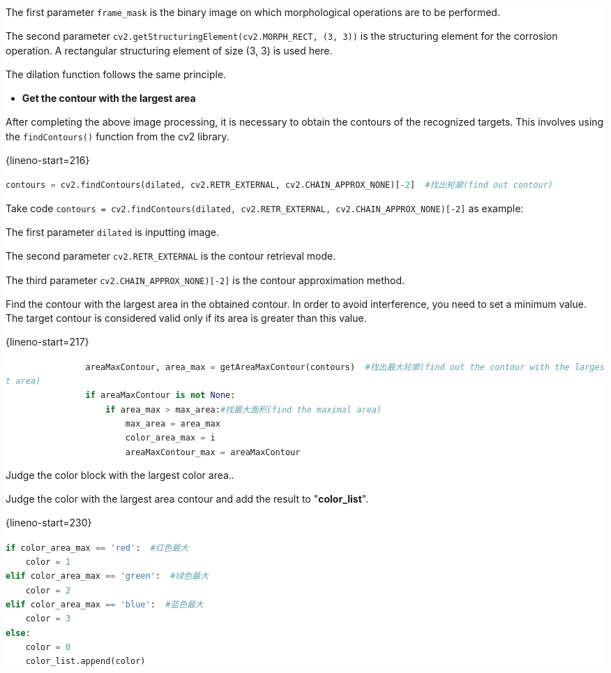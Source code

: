 The first parameter `frame_mask` is the binary image on which morphological operations are to be performed.

The second parameter `cv2.getStructuringElement(cv2.MORPH_RECT, (3, 3))` is the structuring element for the corrosion operation. A rectangular structuring element of size (3, 3) is used here.

The dilation function follows the same principle.

* **Get the contour with the largest area** 

After completing the above image processing, it is necessary to obtain the contours of the recognized targets. This involves using the `findContours()` function from the cv2 library.

{lineno-start=216}

```python
contours = cv2.findContours(dilated, cv2.RETR_EXTERNAL, cv2.CHAIN_APPROX_NONE)[-2]  #找出轮廓(find out contour)
```

Take code `contours = cv2.findContours(dilated, cv2.RETR_EXTERNAL, cv2.CHAIN_APPROX_NONE)[-2]` as example:

The first parameter `dilated` is inputting image.

The second parameter `cv2.RETR_EXTERNAL` is the contour retrieval mode.

The third parameter `cv2.CHAIN_APPROX_NONE)[-2]` is the contour approximation method.

Find the contour with the largest area in the obtained contour. In order to avoid interference, you need to set a minimum value. The target contour is considered valid only if its area is greater than this value.

{lineno-start=217}

```python
                areaMaxContour, area_max = getAreaMaxContour(contours)  #找出最大轮廓(find out the contour with the largest area)
                if areaMaxContour is not None:
                    if area_max > max_area:#找最大面积(find the maximal area)
                        max_area = area_max
                        color_area_max = i
                        areaMaxContour_max = areaMaxContour
```

Judge the color block with the largest color area..

Judge the color with the largest area contour and add the result to "**color_list**".

{lineno-start=230}

```python
if color_area_max == 'red':  #红色最大
    color = 1
elif color_area_max == 'green':  #绿色最大
    color = 2
elif color_area_max == 'blue':  #蓝色最大
    color = 3
else:
    color = 0
    color_list.append(color)
```
